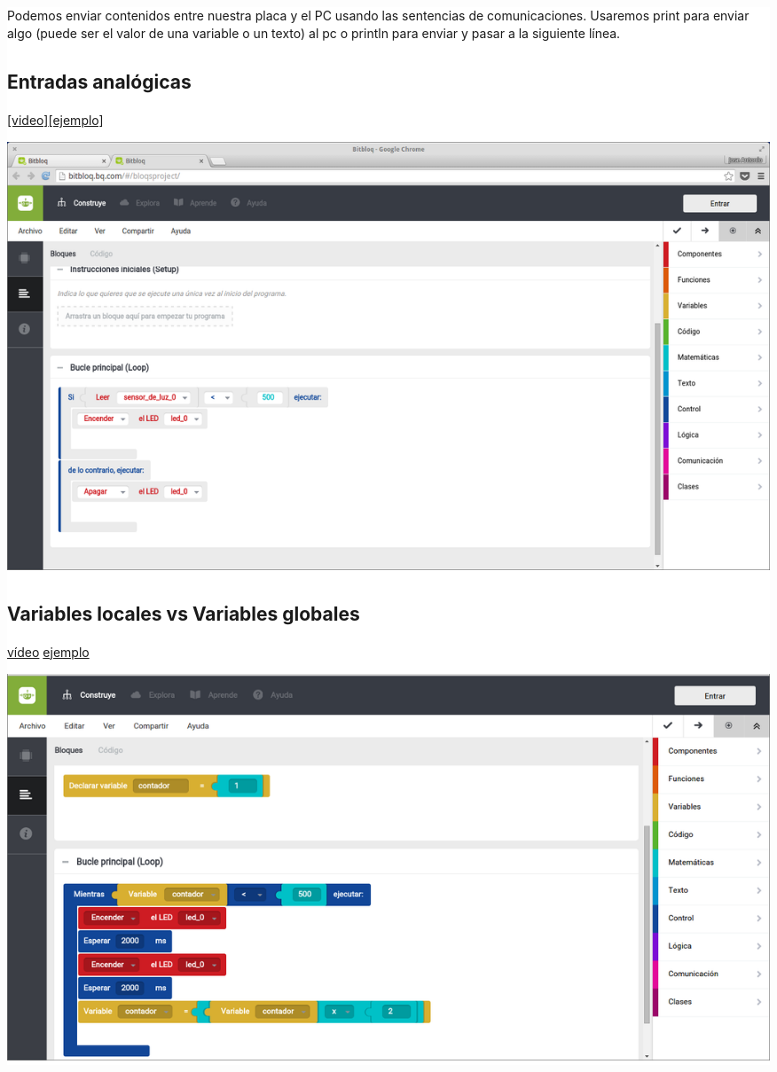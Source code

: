 Podemos enviar contenidos entre nuestra placa y el PC usando las sentencias de comunicaciones. Usaremos print para enviar algo (puede ser el valor de una variable o un texto) al pc o println para enviar y pasar a la siguiente línea.

## Entradas analógicas

[[video]](https://youtu.be/nChCA1Qc0uo)[[ejemplo]](https://raw.githubusercontent.com/javacasm/ArduinoBasico/master/bitbloq/entrada%20analogica.json)

![entradasanalogicas](./imagenes/entrada%20analogica.png)

## Variables locales vs Variables globales

[vídeo](https://youtu.be/U3ulo7rAE58) [ejemplo](https://raw.githubusercontent.com/javacasm/ArduinoBasico/master/bitbloq/variables%20globales.json)

![ejemplo](./imagenes/variables%20globales.png)
